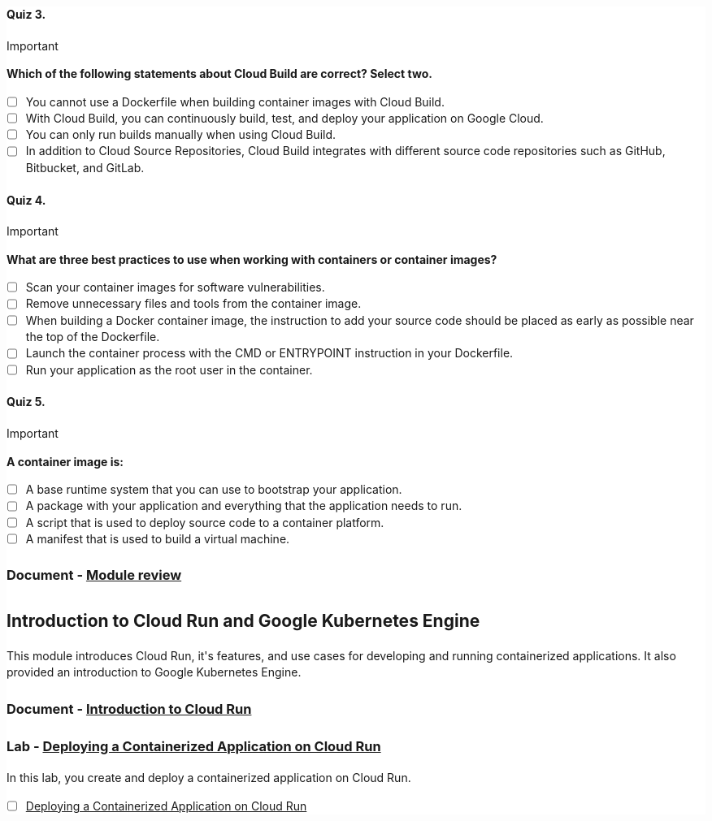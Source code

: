#### Quiz 3.

> [!important]
> **Which of the following statements about Cloud Build are correct? Select two.**
>
> - [ ] You cannot use a Dockerfile when building container images with Cloud Build.
> - [ ] With Cloud Build, you can continuously build, test, and deploy your application on Google Cloud.
> - [ ] You can only run builds manually when using Cloud Build.
> - [ ] In addition to Cloud Source Repositories, Cloud Build integrates with different source code repositories such as GitHub, Bitbucket, and GitLab.

#### Quiz 4.

> [!important]
> **What are three best practices to use when working with containers or container images?**
>
> - [ ] Scan your container images for software vulnerabilities.
> - [ ] Remove unnecessary files and tools from the container image.
> - [ ] When building a Docker container image, the instruction to add your source code should be placed as early as possible near the top of the Dockerfile.
> - [ ] Launch the container process with the CMD or ENTRYPOINT instruction in your Dockerfile.
> - [ ] Run your application as the root user in the container.

#### Quiz 5.

> [!important]
> **A container image is:**
>
> - [ ] A base runtime system that you can use to bootstrap your application.
> - [ ] A package with your application and everything that the application needs to run.
> - [ ] A script that is used to deploy source code to a container platform.
> - [ ] A manifest that is used to build a virtual machine.

### Document - [Module review](https://www.cloudskillsboost.google/course_templates/530/documents/370149)

## Introduction to Cloud Run and Google Kubernetes Engine

This module introduces Cloud Run, it's features, and use cases for developing and running containerized applications. It also provided an introduction to Google Kubernetes Engine.

### Document - [Introduction to Cloud Run](https://www.cloudskillsboost.google/course_templates/530/documents/370150)

### Lab - [Deploying a Containerized Application on Cloud Run](https://www.cloudskillsboost.google/course_templates/530/labs/370151)

In this lab, you create and deploy a containerized application on Cloud Run.

- [ ] [Deploying a Containerized Application on Cloud Run](../labs/Deploying-a-Containerized-Application-on-Cloud-Run.md)
